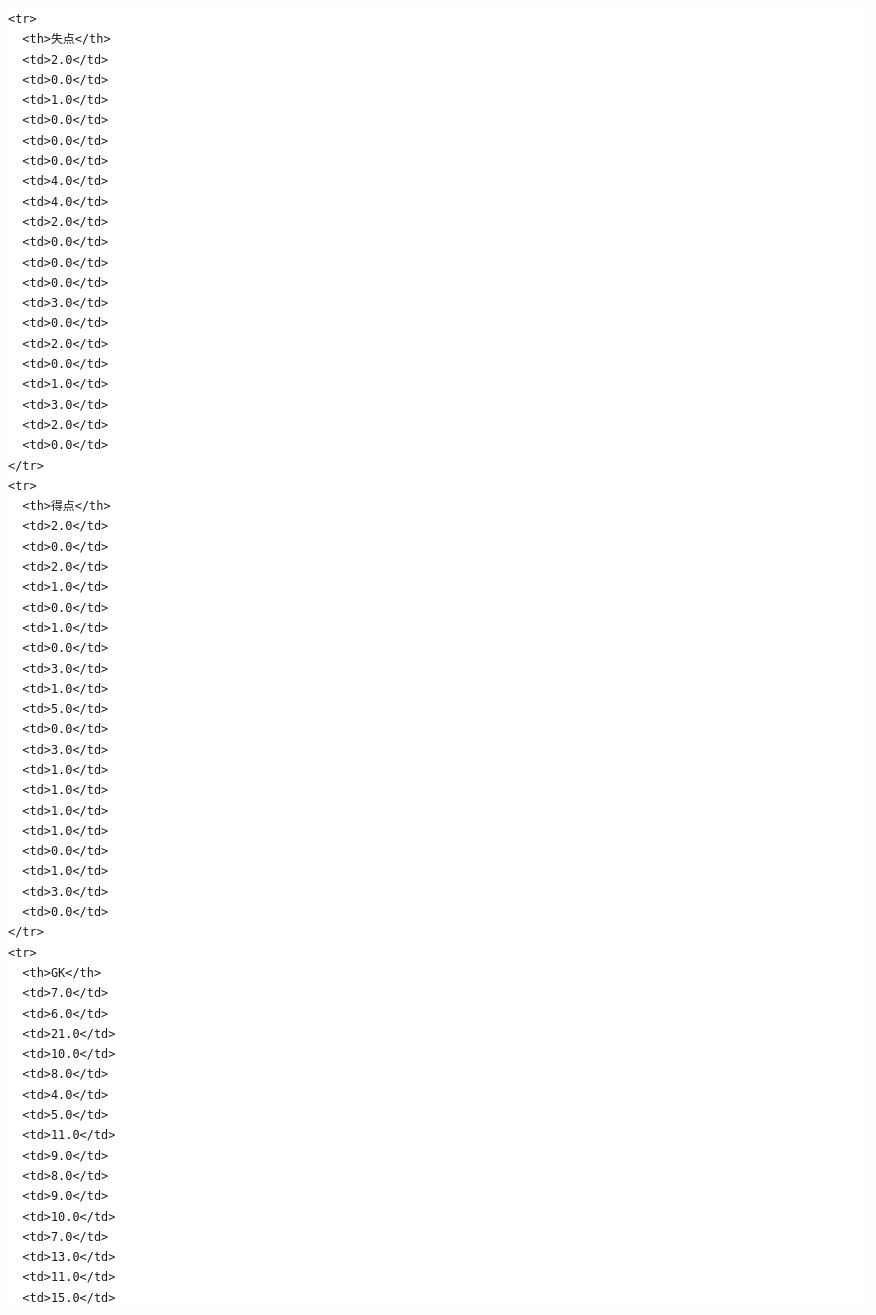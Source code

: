     <tr>
      <th>失点</th>
      <td>2.0</td>
      <td>0.0</td>
      <td>1.0</td>
      <td>0.0</td>
      <td>0.0</td>
      <td>0.0</td>
      <td>4.0</td>
      <td>4.0</td>
      <td>2.0</td>
      <td>0.0</td>
      <td>0.0</td>
      <td>0.0</td>
      <td>3.0</td>
      <td>0.0</td>
      <td>2.0</td>
      <td>0.0</td>
      <td>1.0</td>
      <td>3.0</td>
      <td>2.0</td>
      <td>0.0</td>
    </tr>
    <tr>
      <th>得点</th>
      <td>2.0</td>
      <td>0.0</td>
      <td>2.0</td>
      <td>1.0</td>
      <td>0.0</td>
      <td>1.0</td>
      <td>0.0</td>
      <td>3.0</td>
      <td>1.0</td>
      <td>5.0</td>
      <td>0.0</td>
      <td>3.0</td>
      <td>1.0</td>
      <td>1.0</td>
      <td>1.0</td>
      <td>1.0</td>
      <td>0.0</td>
      <td>1.0</td>
      <td>3.0</td>
      <td>0.0</td>
    </tr>
    <tr>
      <th>GK</th>
      <td>7.0</td>
      <td>6.0</td>
      <td>21.0</td>
      <td>10.0</td>
      <td>8.0</td>
      <td>4.0</td>
      <td>5.0</td>
      <td>11.0</td>
      <td>9.0</td>
      <td>8.0</td>
      <td>9.0</td>
      <td>10.0</td>
      <td>7.0</td>
      <td>13.0</td>
      <td>11.0</td>
      <td>15.0</td>